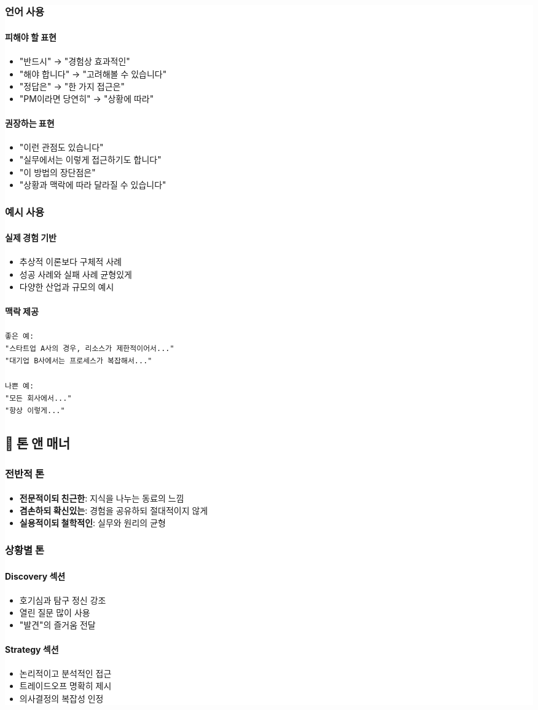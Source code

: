 ### 언어 사용

#### 피해야 할 표현
- "반드시" → "경험상 효과적인"
- "해야 합니다" → "고려해볼 수 있습니다"
- "정답은" → "한 가지 접근은"
- "PM이라면 당연히" → "상황에 따라"

#### 권장하는 표현
- "이런 관점도 있습니다"
- "실무에서는 이렇게 접근하기도 합니다"
- "이 방법의 장단점은"
- "상황과 맥락에 따라 달라질 수 있습니다"

### 예시 사용

#### 실제 경험 기반
- 추상적 이론보다 구체적 사례
- 성공 사례와 실패 사례 균형있게
- 다양한 산업과 규모의 예시

#### 맥락 제공
```markdown
좋은 예:
"스타트업 A사의 경우, 리소스가 제한적이어서..."
"대기업 B사에서는 프로세스가 복잡해서..."

나쁜 예:
"모든 회사에서..."
"항상 이렇게..."
```

## 🎨 톤 앤 매너

### 전반적 톤
- **전문적이되 친근한**: 지식을 나누는 동료의 느낌
- **겸손하되 확신있는**: 경험을 공유하되 절대적이지 않게
- **실용적이되 철학적인**: 실무와 원리의 균형

### 상황별 톤

#### Discovery 섹션
- 호기심과 탐구 정신 강조
- 열린 질문 많이 사용
- "발견"의 즐거움 전달

#### Strategy 섹션
- 논리적이고 분석적인 접근
- 트레이드오프 명확히 제시
- 의사결정의 복잡성 인정
